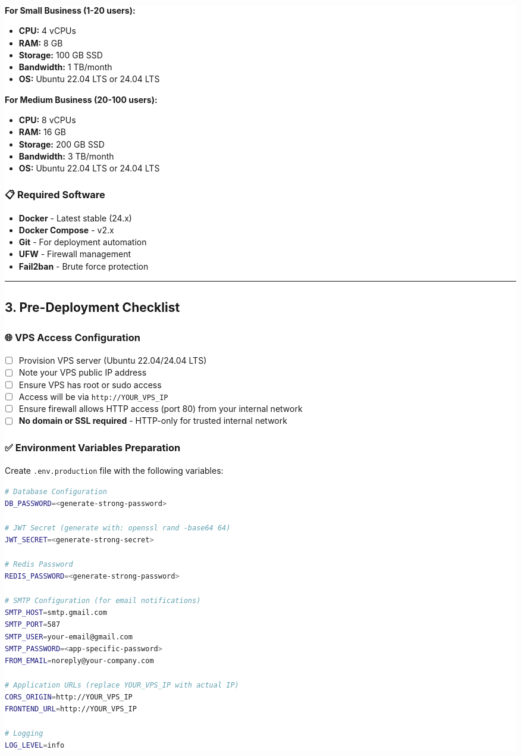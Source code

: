 **For Small Business (1-20 users):**
- **CPU:** 4 vCPUs
- **RAM:** 8 GB
- **Storage:** 100 GB SSD
- **Bandwidth:** 1 TB/month
- **OS:** Ubuntu 22.04 LTS or 24.04 LTS

**For Medium Business (20-100 users):**
- **CPU:** 8 vCPUs
- **RAM:** 16 GB
- **Storage:** 200 GB SSD
- **Bandwidth:** 3 TB/month
- **OS:** Ubuntu 22.04 LTS or 24.04 LTS

### 📋 Required Software

- **Docker** - Latest stable (24.x)
- **Docker Compose** - v2.x
- **Git** - For deployment automation
- **UFW** - Firewall management
- **Fail2ban** - Brute force protection

---

## 3. Pre-Deployment Checklist

### 🌐 VPS Access Configuration

- [ ] Provision VPS server (Ubuntu 22.04/24.04 LTS)
- [ ] Note your VPS public IP address
- [ ] Ensure VPS has root or sudo access
- [ ] Access will be via `http://YOUR_VPS_IP`
- [ ] Ensure firewall allows HTTP access (port 80) from your internal network
- [ ] **No domain or SSL required** - HTTP-only for trusted internal network

### ✅ Environment Variables Preparation

Create `.env.production` file with the following variables:

```bash
# Database Configuration
DB_PASSWORD=<generate-strong-password>

# JWT Secret (generate with: openssl rand -base64 64)
JWT_SECRET=<generate-strong-secret>

# Redis Password
REDIS_PASSWORD=<generate-strong-password>

# SMTP Configuration (for email notifications)
SMTP_HOST=smtp.gmail.com
SMTP_PORT=587
SMTP_USER=your-email@gmail.com
SMTP_PASSWORD=<app-specific-password>
FROM_EMAIL=noreply@your-company.com

# Application URLs (replace YOUR_VPS_IP with actual IP)
CORS_ORIGIN=http://YOUR_VPS_IP
FRONTEND_URL=http://YOUR_VPS_IP

# Logging
LOG_LEVEL=info
```
